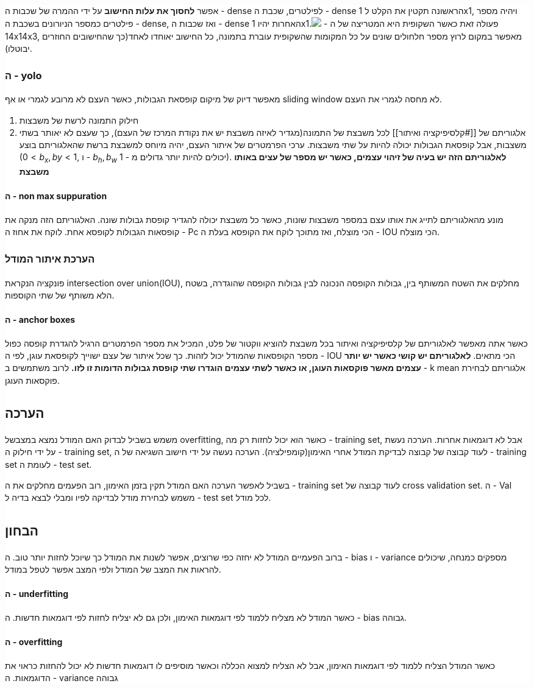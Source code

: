 אפשר **לחסוך את עלות החישוב** על ידי ההמרה של שכבות ה - dense לפילטרים, שכבת ה - dense הראשונה תקטין את הקלט ל 1x1, ויהיה מספר פילטרים כמספר הניורונים בשכבת ה - dense, ואז שכבות ה - dense האחרות יהיו 1x1.![](https://lh7-rt.googleusercontent.com/docsz/AD_4nXcByVLtz8McywMNIvfxX8-Ao3lbPwY9qUP95fXnetqUgcBqadWaMe5EovyxbyiDXp4kCW8euY74siM6bB-gEl80alVVT9D76fks4vigpL79JxUt3lp0JM71fu1FAI2nEe9WJLZ7RsPEAn9cirCswBFY3-_v?key=ebgcamQjdTcVzFmU-H4ieg)
פעולה זאת כאשר השקופית היא המטריצה של ה - 14x14x3, מאפשר במקום לרוץ מספר חלחולים שונים על כל המקומות שהשקופית עוברת בתמונה, כל החישוב יאוחדו לאחד(כך שהחישובים החוזרים יבוטלו).
### ה - yolo
מאפשר דיוק של מיקום קופסאת הגבולות, כאשר העצם לא מרובע לגמרי או אף sliding window לא מחסה לגמרי את העצם.
1) חילוק התמונה לרשת של משבצות
2) אלגוריתם של [[#קלסיפיקציה ואיתור]] לכל משבצת של התמונה(מגדיר לאיזה משבצת יש את נקודת המרכז של העצם), כך שעצם לא יאותר בשתי משצבות, אבל קופסאת הגבולות יכולה להיות על שתי משבצות.
	ערכי הפרמטרים של איתור העצם, יהיה מיוחס למשבצת ברשת שהאלגוריתם בוצע                         ($0<b_{x},b{y} < 1$, ו - $b_{h},b_{w}$ יכולים להיות יותר גדולים מ - 1).
**לאלגוריתם הזה יש בעיה של זיהוי עצמים, כאשר יש מספר של עצים באותו משבצת**
#### ה - non max suppuration
מונע מהאלגוריתם לתייג את אותו עצם במספר משבצות שונות, כאשר כל משבצת יכולה להגדיר קופסת גבולות שונה.
האלגוריתם הזה מנקה את קופסאות הגבולות לקופסא אחת.
לוקח את אחוז ה - Pc הכי מוצלח, ואז מתוכך לוקח את הקופסא בעלת ה - IOU הכי מוצלח.
### הערכת איתור המודל
פונקציה הנקראת intersection over union(IOU), מחלקים את השטח המשותף בין, גבולות הקופסה הנכונה לבין גבולות הקופסה שהוגדרה, בשטח הלא משותף של שתי הקוספות. 
#### ה - anchor boxes
כאשר אתה מאפשר לאלגוריתם של קלסיפיקציה ואיתור בכל משבצת להוציא ווקטור של פלט, המכיל את מספר הפרמטרים הרגיל להגדרת קופסה כפול מספר הקופסאות שהמודל יכול לזהות. כך שכל איתור של עצם ישוייך לקופסאת עוגן, לפי ה - IOU הכי מתאים.
**לאלגוריתם יש קושי כאשר יש יותר עצמים מאשר פוקסאות העוגן, או כאשר לשתי עצמים הוגדרו שתי קופסת גבולות הדומות זו לזו.**
לרוב משתמשים ב - k mean אלגוריתם לבחירת פוקסאות העוגן.

## הערכה
משמש בשביל לבדוק האם המודל נמצא במצבשל overfitting, כאשר הוא יכול לחזות רק מה - training set, אבל לא דוגמאות אחרות.
הערכה נעשת על ידי חילוק ה - training set, לעוד קבוצה של קבוצה לבדיקת המודל אחרי האימון(קומפילציה).
הערכה נעשה על ידי חישוב השגיאה של ה - training set לעומת ה - test set.

בשביל לאפשר הערכה האם המודל תקין בזמן האימון, רוב הפעמים מחלקים את ה - training set לעוד קבוצה של cross validation set. ה - Val משמש לבחירת מודל לבדיקה לפיו ומבלי לבצא בדיה ל - test set לכל מודל.
## הבחון
ברוב הפעמיים המודל לא יחזה כפי שרוצים, אפשר לשנות את המודל כך שיוכל לחזות יותר טוב.
ה - bias ו - variance מספקים כמנחה, שיכולים להראות את המצב של המודל ולפי המצב אפשר לטפל במודל.
#### ה - underfitting
כאשר המודל לא מצליח ללמוד לפי דוגמאות האימון, ולכן גם לא יצליח לחזות לפי דוגמאות חדשות.
ה - bias גבוהה.
#### ה - overfitting
כאשר המודל הצליח ללמוד לפי דוגמאות האימון, אבל לא הצליח למצוא הכללה וכאשר מוסיפים לו דוגמאות חדשות לא יכול להחזות כראוי את הדוגמאות.
ה - variance גבוהה
